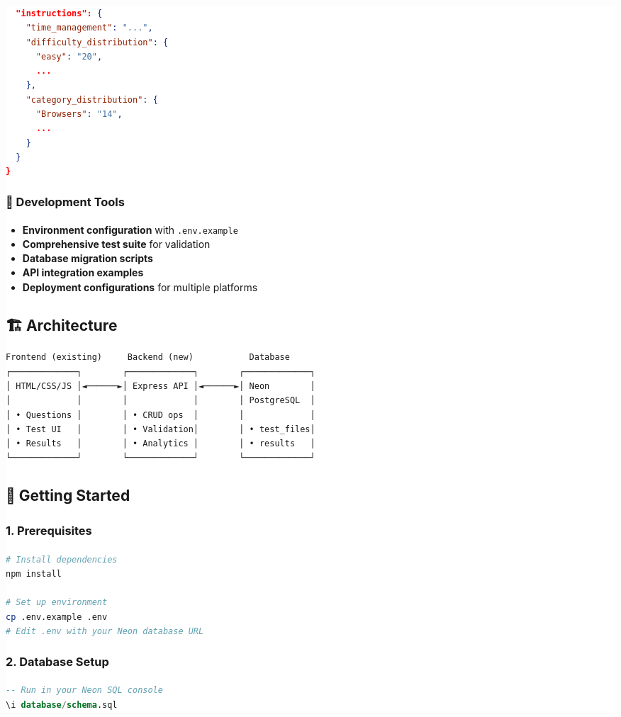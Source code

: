 ```json
  "instructions": {
    "time_management": "...",
    "difficulty_distribution": {
      "easy": "20",
      ...
    },
    "category_distribution": {
      "Browsers": "14",
      ...
    }
  }
}
```

### 🔧 Development Tools
- **Environment configuration** with `.env.example`
- **Comprehensive test suite** for validation
- **Database migration scripts**
- **API integration examples**
- **Deployment configurations** for multiple platforms

## 🏗️ Architecture

```
Frontend (existing)     Backend (new)           Database
┌─────────────┐        ┌─────────────┐        ┌─────────────┐
│ HTML/CSS/JS │◄──────►│ Express API │◄──────►│ Neon        │
│             │        │             │        │ PostgreSQL  │
│ • Questions │        │ • CRUD ops  │        │             │
│ • Test UI   │        │ • Validation│        │ • test_files│
│ • Results   │        │ • Analytics │        │ • results   │
└─────────────┘        └─────────────┘        └─────────────┘
```

## 🚦 Getting Started

### 1. Prerequisites
```bash
# Install dependencies
npm install

# Set up environment
cp .env.example .env
# Edit .env with your Neon database URL
```

### 2. Database Setup
```sql
-- Run in your Neon SQL console
\i database/schema.sql
```

